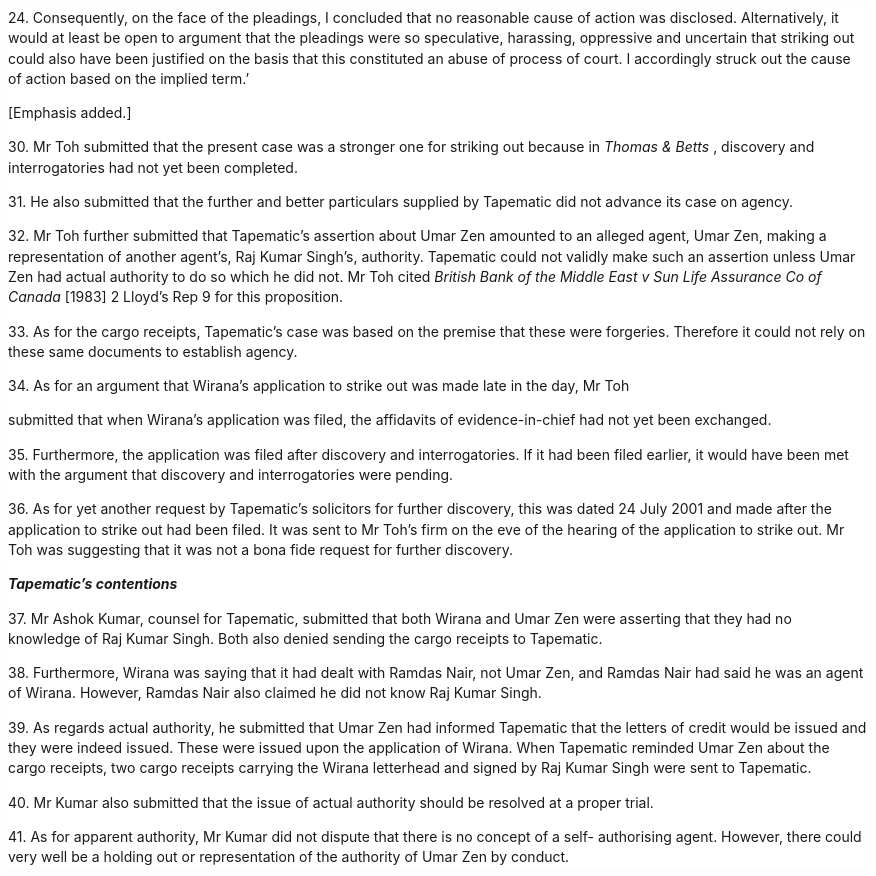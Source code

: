 24\. Consequently, on the face of the pleadings, I concluded that no reasonable cause of action was disclosed. Alternatively, it would at least be open to argument that the pleadings were so speculative, harassing, oppressive and uncertain that striking out could also have been justified on the basis that this constituted an abuse of process of court. I accordingly struck out the cause of action based on the implied term.’ 

 [Emphasis added.] 

30\. Mr Toh submitted that the present case was a stronger one for striking out because in _Thomas & Betts_ , discovery and interrogatories had not yet been completed. 

31\. He also submitted that the further and better particulars supplied by Tapematic did not advance its case on agency. 

32\. Mr Toh further submitted that Tapematic’s assertion about Umar Zen amounted to an alleged agent, Umar Zen, making a representation of another agent’s, Raj Kumar Singh’s, authority. Tapematic could not validly make such an assertion unless Umar Zen had actual authority to do so which he did not. Mr Toh cited _British Bank of the Middle East v Sun Life Assurance Co of Canada_ [1983] 2 Lloyd’s Rep 9 for this proposition. 

33\. As for the cargo receipts, Tapematic’s case was based on the premise that these were forgeries. Therefore it could not rely on these same documents to establish agency. 

34\. As for an argument that Wirana’s application to strike out was made late in the day, Mr Toh 


submitted that when Wirana’s application was filed, the affidavits of evidence-in-chief had not yet been exchanged. 

35\. Furthermore, the application was filed after discovery and interrogatories. If it had been filed earlier, it would have been met with the argument that discovery and interrogatories were pending. 

36\. As for yet another request by Tapematic’s solicitors for further discovery, this was dated 24 July 2001 and made after the application to strike out had been filed. It was sent to Mr Toh’s firm on the eve of the hearing of the application to strike out. Mr Toh was suggesting that it was not a bona fide request for further discovery. 

**_Tapematic’s contentions_** 

37\. Mr Ashok Kumar, counsel for Tapematic, submitted that both Wirana and Umar Zen were asserting that they had no knowledge of Raj Kumar Singh. Both also denied sending the cargo receipts to Tapematic. 

38\. Furthermore, Wirana was saying that it had dealt with Ramdas Nair, not Umar Zen, and Ramdas Nair had said he was an agent of Wirana. However, Ramdas Nair also claimed he did not know Raj Kumar Singh. 

39\. As regards actual authority, he submitted that Umar Zen had informed Tapematic that the letters of credit would be issued and they were indeed issued. These were issued upon the application of Wirana. When Tapematic reminded Umar Zen about the cargo receipts, two cargo receipts carrying the Wirana letterhead and signed by Raj Kumar Singh were sent to Tapematic. 

40\. Mr Kumar also submitted that the issue of actual authority should be resolved at a proper trial. 

41\. As for apparent authority, Mr Kumar did not dispute that there is no concept of a self- authorising agent. However, there could very well be a holding out or representation of the authority of Umar Zen by conduct. 
